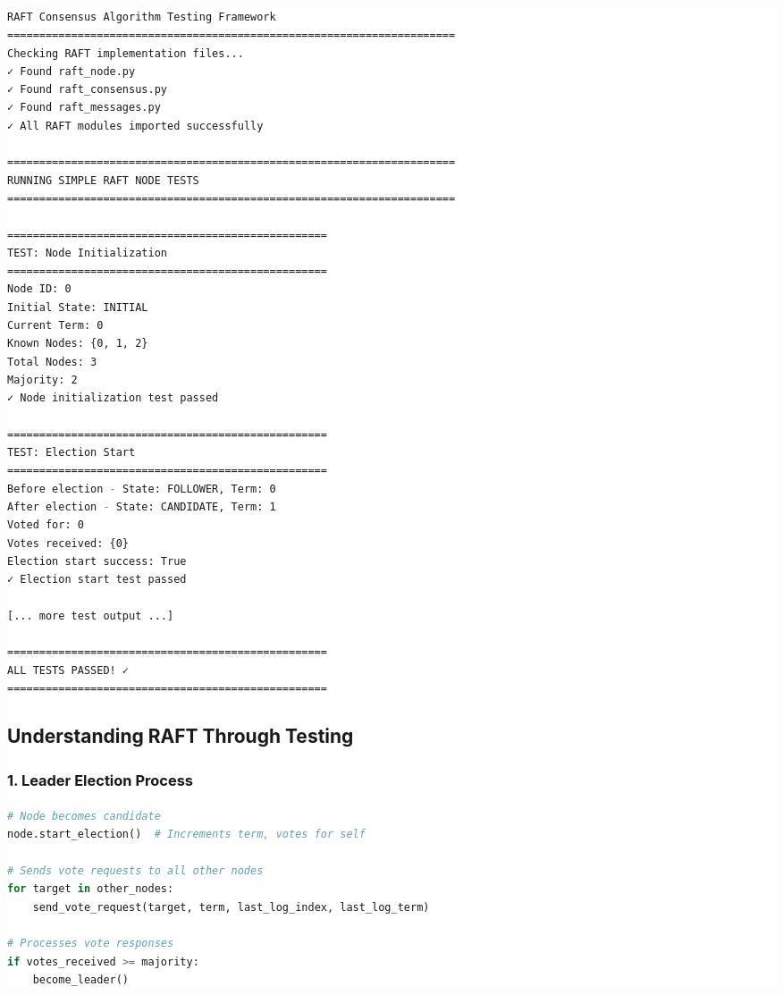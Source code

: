 ```bash
RAFT Consensus Algorithm Testing Framework
======================================================================
Checking RAFT implementation files...
✓ Found raft_node.py
✓ Found raft_consensus.py  
✓ Found raft_messages.py
✓ All RAFT modules imported successfully

======================================================================
RUNNING SIMPLE RAFT NODE TESTS
======================================================================

==================================================
TEST: Node Initialization
==================================================
Node ID: 0
Initial State: INITIAL
Current Term: 0
Known Nodes: {0, 1, 2}
Total Nodes: 3
Majority: 2
✓ Node initialization test passed

==================================================
TEST: Election Start  
==================================================
Before election - State: FOLLOWER, Term: 0
After election - State: CANDIDATE, Term: 1
Voted for: 0
Votes received: {0}
Election start success: True
✓ Election start test passed

[... more test output ...]

==================================================
ALL TESTS PASSED! ✓
==================================================
```

## Understanding RAFT Through Testing

### 1. Leader Election Process

```python
# Node becomes candidate
node.start_election()  # Increments term, votes for self

# Sends vote requests to all other nodes
for target in other_nodes:
    send_vote_request(target, term, last_log_index, last_log_term)

# Processes vote responses
if votes_received >= majority:
    become_leader()
```
